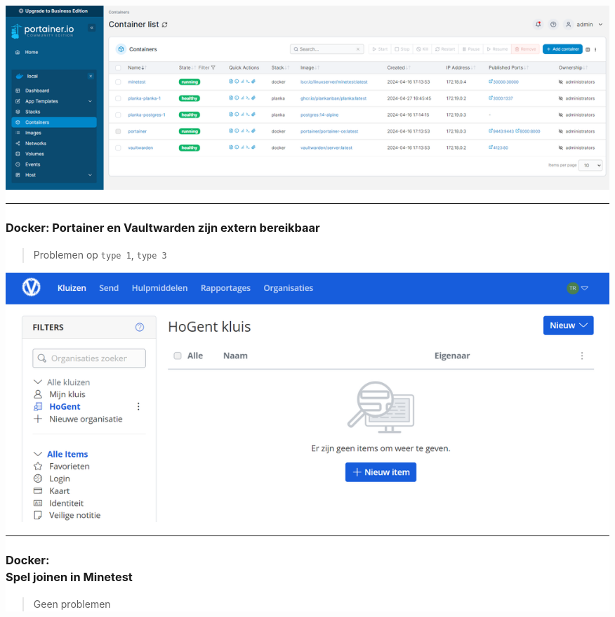 ![alt text](image-14.png)

---

### Docker: Portainer en Vaultwarden zijn extern bereikbaar

> Problemen op `type 1`, `type 3`

![alt text](image-16.png)

---

### Docker: <br> Spel joinen in Minetest

> Geen problemen

